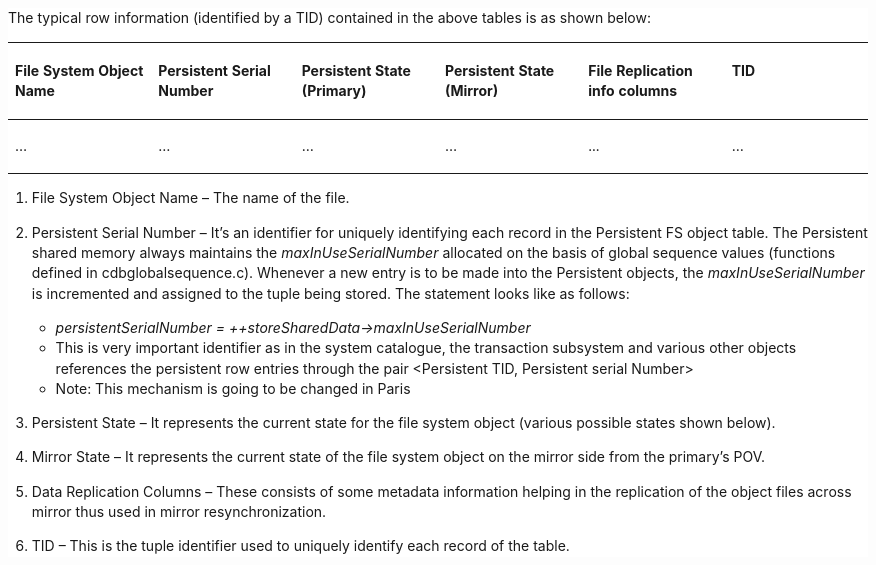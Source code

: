 The typical row information (identified by a TID) contained in the above tables is as shown below:

<table style="width:100%;">
<colgroup>
<col width="16%" />
<col width="16%" />
<col width="16%" />
<col width="16%" />
<col width="16%" />
<col width="16%" />
</colgroup>
<thead>
<tr class="header">
<th align="left"><p>File System Object Name</p></th>
<th align="left"><p>Persistent Serial<br />
Number</p></th>
<th align="left"><p>Persistent State<br />
(Primary)</p></th>
<th align="left"><p>Persistent State (Mirror)</p></th>
<th align="left"><p>File Replication info columns</p></th>
<th align="left"><p>TID</p></th>
</tr>
</thead>
<tbody>
<tr class="odd">
<td align="left"><p>…</p></td>
<td align="left"><p>…</p></td>
<td align="left"><p>…</p></td>
<td align="left"><p>…</p></td>
<td align="left"><p>...</p></td>
<td align="left"><p>…</p></td>
</tr>
</tbody>
</table>

1.  File System Object Name – The name of the file.
2.  Persistent Serial Number – It’s an identifier for uniquely identifying each record in the Persistent FS object table. The Persistent shared memory always maintains the *maxInUseSerialNumber* allocated on the basis of global sequence values (functions defined in cdbglobalsequence.c). Whenever a new entry is to be made into the Persistent objects, the *maxInUseSerialNumber* is incremented and assigned to the tuple being stored. The statement looks like as follows:
    -   *persistentSerialNumber = ++storeSharedData-&gt;maxInUseSerialNumber*
    -   This is very important identifier as in the system catalogue, the transaction subsystem and various other objects references the persistent row entries through the pair &lt;Persistent TID, Persistent serial Number&gt;
    -   Note: This mechanism is going to be changed in Paris

3.  Persistent State – It represents the current state for the file system object (various possible states shown below).
4.  Mirror State – It represents the current state of the file system object on the mirror side from the primary’s POV.
5.  Data Replication Columns – These consists of some metadata information helping in the replication of the object files across mirror thus used in mirror resynchronization.
6.  TID – This is the tuple identifier used to uniquely identify each record of the table.
